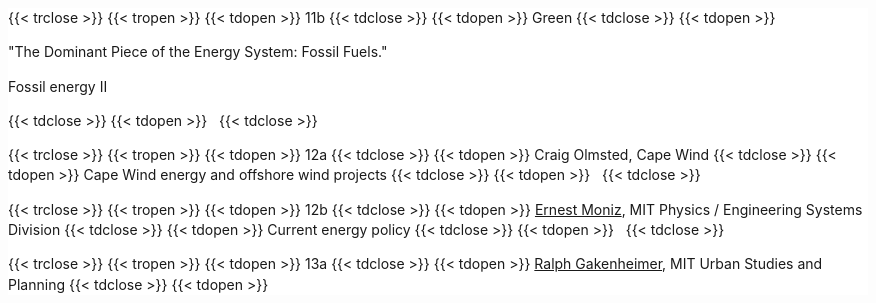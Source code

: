 {{< trclose >}}
{{< tropen >}}
{{< tdopen >}}
11b
{{< tdclose >}}
{{< tdopen >}}
Green
{{< tdclose >}}
{{< tdopen >}}


"The Dominant Piece of the Energy System: Fossil Fuels."

Fossil energy II


{{< tdclose >}}
{{< tdopen >}}
 
{{< tdclose >}}

{{< trclose >}}
{{< tropen >}}
{{< tdopen >}}
12a
{{< tdclose >}}
{{< tdopen >}}
Craig Olmsted, Cape Wind
{{< tdclose >}}
{{< tdopen >}}
Cape Wind energy and offshore wind projects
{{< tdclose >}}
{{< tdopen >}}
 
{{< tdclose >}}

{{< trclose >}}
{{< tropen >}}
{{< tdopen >}}
12b
{{< tdclose >}}
{{< tdopen >}}
[Ernest Moniz](http://web.mit.edu/physics/people/faculty/moniz_ernest.html), MIT Physics / Engineering Systems Division
{{< tdclose >}}
{{< tdopen >}}
Current energy policy
{{< tdclose >}}
{{< tdopen >}}
 
{{< tdclose >}}

{{< trclose >}}
{{< tropen >}}
{{< tdopen >}}
13a
{{< tdclose >}}
{{< tdopen >}}
[Ralph Gakenheimer](http://dusp.mit.edu/faculty/ralph-gakenheimer), MIT Urban Studies and Planning
{{< tdclose >}}
{{< tdopen >}}
